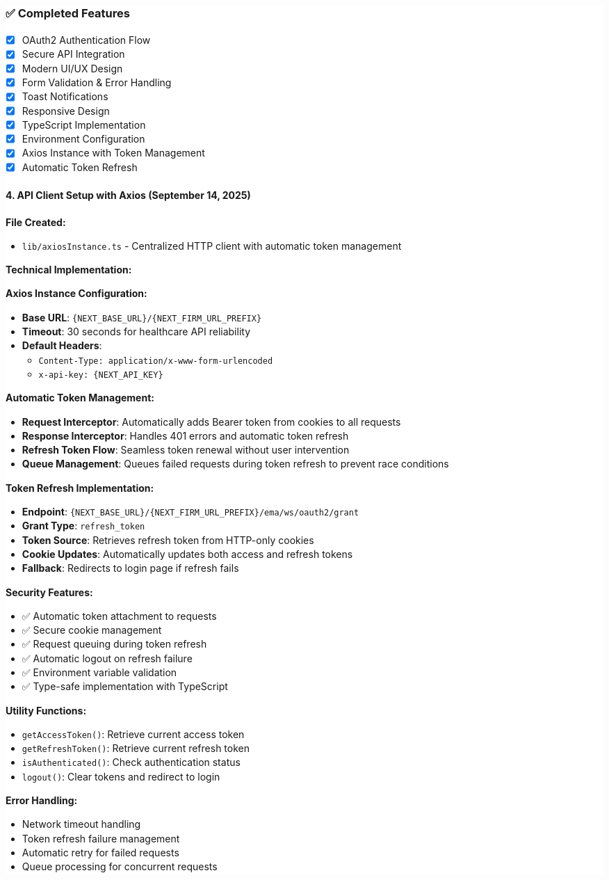 ### ✅ Completed Features
- [x] OAuth2 Authentication Flow
- [x] Secure API Integration
- [x] Modern UI/UX Design
- [x] Form Validation & Error Handling
- [x] Toast Notifications
- [x] Responsive Design
- [x] TypeScript Implementation
- [x] Environment Configuration
- [x] Axios Instance with Token Management
- [x] Automatic Token Refresh

#### 4. API Client Setup with Axios (September 14, 2025)

**File Created:**
- `lib/axiosInstance.ts` - Centralized HTTP client with automatic token management

**Technical Implementation:**

**Axios Instance Configuration:**
- **Base URL**: `{NEXT_BASE_URL}/{NEXT_FIRM_URL_PREFIX}`
- **Timeout**: 30 seconds for healthcare API reliability
- **Default Headers**:
  - `Content-Type: application/x-www-form-urlencoded`
  - `x-api-key: {NEXT_API_KEY}`

**Automatic Token Management:**
- **Request Interceptor**: Automatically adds Bearer token from cookies to all requests
- **Response Interceptor**: Handles 401 errors and automatic token refresh
- **Refresh Token Flow**: Seamless token renewal without user intervention
- **Queue Management**: Queues failed requests during token refresh to prevent race conditions

**Token Refresh Implementation:**
- **Endpoint**: `{NEXT_BASE_URL}/{NEXT_FIRM_URL_PREFIX}/ema/ws/oauth2/grant`
- **Grant Type**: `refresh_token`
- **Token Source**: Retrieves refresh token from HTTP-only cookies
- **Cookie Updates**: Automatically updates both access and refresh tokens
- **Fallback**: Redirects to login page if refresh fails

**Security Features:**
- ✅ Automatic token attachment to requests
- ✅ Secure cookie management
- ✅ Request queuing during token refresh
- ✅ Automatic logout on refresh failure
- ✅ Environment variable validation
- ✅ Type-safe implementation with TypeScript

**Utility Functions:**
- `getAccessToken()`: Retrieve current access token
- `getRefreshToken()`: Retrieve current refresh token
- `isAuthenticated()`: Check authentication status
- `logout()`: Clear tokens and redirect to login

**Error Handling:**
- Network timeout handling
- Token refresh failure management
- Automatic retry for failed requests
- Queue processing for concurrent requests
